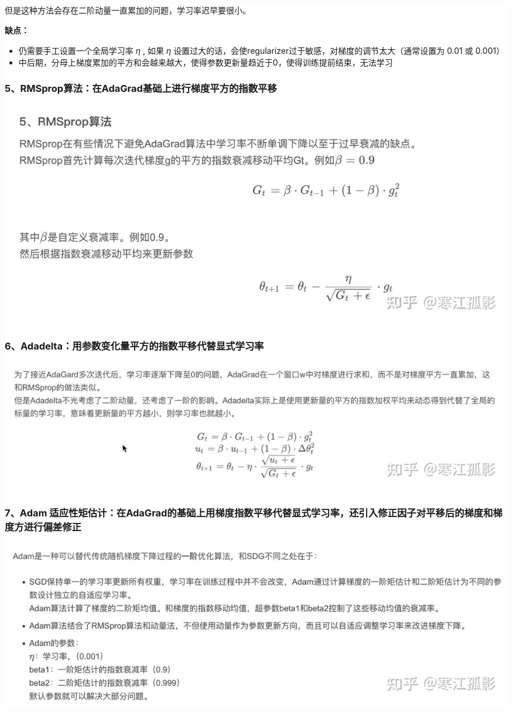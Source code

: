但是这种方法会存在二阶动量一直累加的问题，学习率迟早要很小。

**缺点：**

- 仍需要手工设置一个全局学习率 *η* , 如果 *η* 设置过大的话，会使regularizer过于敏感，对梯度的调节太大（通常设置为 0.01 或 0.001）
- 中后期，分母上梯度累加的平方和会越来越大，使得参数更新量趋近于0，使得训练提前结束，无法学习

### 5、RMSprop算法：在AdaGrad基础上进行梯度平方的指数平移

![image.png](optimizer%201c6e64a56621801aae5cc4e3c12f55eb/image%203.png)

### 6、Adadelta：用参数变化量平方的指数平移代替显式学习率

![image.png](optimizer%201c6e64a56621801aae5cc4e3c12f55eb/image%204.png)

### 7、Adam 适应性矩估计：在AdaGrad的基础上用梯度指数平移代替显式学习率，还引入修正因子对平移后的梯度和梯度方进行偏差修正

![image.png](optimizer%201c6e64a56621801aae5cc4e3c12f55eb/image%205.png)

